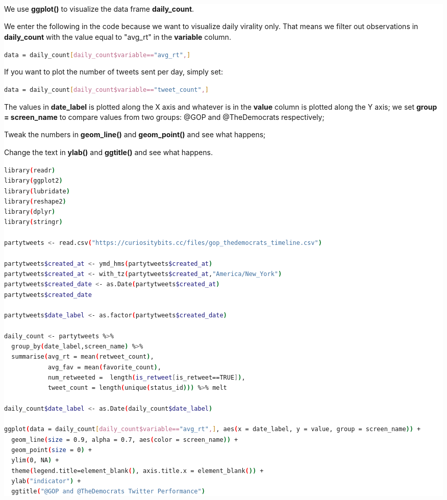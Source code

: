 We use **ggplot()** to visualize the data frame **daily_count**. 

We enter the following in the code because we want to visualize daily virality only. That means we filter out observations in **daily_count** with the value equal to "avg_rt" in the **variable** column. 

```sh
data = daily_count[daily_count$variable=="avg_rt",]
```

If you want to plot the number of tweets sent per day, simply set:

```sh
data = daily_count[daily_count$variable=="tweet_count",]
```
The values in **date_label** is plotted along the X axis and whatever is in the **value** column is plotted along the Y axis; we set **group = screen_name** to compare values from two groups: @GOP and @TheDemocrats respectively;

Tweak the numbers in **geom_line()** and **geom_point()** and see what happens;

Change the text in **ylab()** and **ggtitle()** and see what happens. 

```sh
library(readr)
library(ggplot2)
library(lubridate)
library(reshape2)
library(dplyr)
library(stringr)

partytweets <- read.csv("https://curiositybits.cc/files/gop_thedemocrats_timeline.csv")

partytweets$created_at <- ymd_hms(partytweets$created_at) 
partytweets$created_at <- with_tz(partytweets$created_at,"America/New_York")
partytweets$created_date <- as.Date(partytweets$created_at)
partytweets$created_date

partytweets$date_label <- as.factor(partytweets$created_date)

daily_count <- partytweets %>% 
  group_by(date_label,screen_name) %>% 
  summarise(avg_rt = mean(retweet_count),
            avg_fav = mean(favorite_count),
            num_retweeted =  length(is_retweet[is_retweet==TRUE]),
            tweet_count = length(unique(status_id))) %>% melt

daily_count$date_label <- as.Date(daily_count$date_label)

ggplot(data = daily_count[daily_count$variable=="avg_rt",], aes(x = date_label, y = value, group = screen_name)) +
  geom_line(size = 0.9, alpha = 0.7, aes(color = screen_name)) +
  geom_point(size = 0) +
  ylim(0, NA) +
  theme(legend.title=element_blank(), axis.title.x = element_blank()) +
  ylab("indicator") + 
  ggtitle("@GOP and @TheDemocrats Twitter Performance")

```
